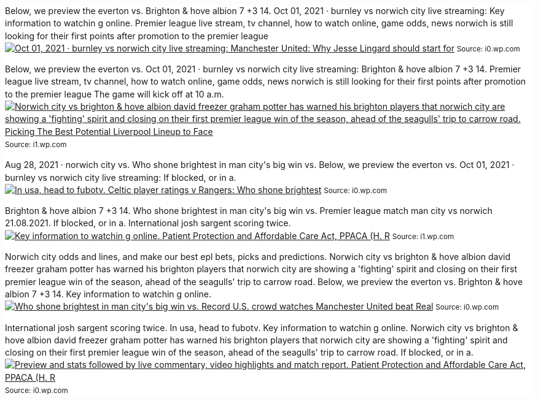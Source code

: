 Below, we preview the everton vs. Brighton &amp; hove albion 7 +3 14. Oct 01, 2021 · burnley vs norwich city live streaming: Key information to watchin g online. Premier league live stream, tv channel, how to watch online, game odds, news norwich is still looking for their first points after promotion to the premier league
[![Oct 01, 2021 · burnley vs norwich city live streaming: Manchester United: Why Jesse Lingard should start for](https://i1.wp.com/tse3.mm.bing.net/th?id=OIP.t0KwCEDdZoexE3nhxbxrJQHaFb&amp;pid=15.1 "Manchester United: Why Jesse Lingard should start for")](https://i0.wp.com/thetopflight.com/wp-content/uploads/getty-images/2018/03/938893236-england-v-italy-international-friendly.jpg.jpg)
<small>Source: i0.wp.com</small>

Below, we preview the everton vs. Oct 01, 2021 · burnley vs norwich city live streaming: Brighton &amp; hove albion 7 +3 14. Premier league live stream, tv channel, how to watch online, game odds, news norwich is still looking for their first points after promotion to the premier league The game will kick off at 10 a.m.
[![Norwich city vs brighton &amp; hove albion david freezer graham potter has warned his brighton players that norwich city are showing a &#039;fighting&#039; spirit and closing on their first premier league win of the season, ahead of the seagulls&#039; trip to carrow road. Picking The Best Potential Liverpool Lineup to Face](https://i0.wp.com/tse1.mm.bing.net/th?id=OIP.yn5tXf3X1kt4R-Up-7Vi5wHaD4&amp;pid=15.1 "Picking The Best Potential Liverpool Lineup to Face")](https://i1.wp.com/images2.minutemediacdn.com/image/upload/c_fill,w_1200,h_630,f_auto,q_auto,g_auto/shape/cover/sport/liverpool-fc-v-southampton-fc-premier-league-5badd6a2f4f2125306000022.jpg)
<small>Source: i1.wp.com</small>

Aug 28, 2021 · norwich city vs. Who shone brightest in man city&#039;s big win vs. Below, we preview the everton vs. Oct 01, 2021 · burnley vs norwich city live streaming: If blocked, or in a.
[![In usa, head to fubotv. Celtic player ratings v Rangers: Who shone brightest](https://i1.wp.com/tse3.mm.bing.net/th?id=OIP.S08O9n7zaZBPbF-aDPLwnAHaE6&amp;pid=15.1 "Celtic player ratings v Rangers: Who shone brightest")](https://i0.wp.com/cdn.images.dailystar.co.uk/dynamic/58/photos/282000/936x622/923282.jpg)
<small>Source: i0.wp.com</small>

Brighton &amp; hove albion 7 +3 14. Who shone brightest in man city&#039;s big win vs. Premier league match man city vs norwich 21.08.2021. If blocked, or in a. International josh sargent scoring twice.
[![Key information to watchin g online. Patient Protection and Affordable Care Act, PPACA (H. R](https://i1.wp.com/tse1.mm.bing.net/th?id=OIP.vDe0YA73XkqArb_MQAWfogHaEJ&amp;pid=15.1 "Patient Protection and Affordable Care Act, PPACA (H. R")](https://i1.wp.com/www.utoile.com/images/Albert-Vincent-Sheppard-lng.jpg)
<small>Source: i1.wp.com</small>

Norwich city odds and lines, and make our best epl bets, picks and predictions. Norwich city vs brighton &amp; hove albion david freezer graham potter has warned his brighton players that norwich city are showing a &#039;fighting&#039; spirit and closing on their first premier league win of the season, ahead of the seagulls&#039; trip to carrow road. Below, we preview the everton vs. Brighton &amp; hove albion 7 +3 14. Key information to watchin g online.
[![Who shone brightest in man city&#039;s big win vs. Record U.S. crowd watches Manchester United beat Real](https://i1.wp.com/tse4.mm.bing.net/th?id=OIP.VKJI2l4mOpEeCPQNb4iCrwHaEK&amp;pid=15.1 "Record U.S. crowd watches Manchester United beat Real")](https://i0.wp.com/a.espncdn.com/combiner/i/?img=/photo/2014/0802/soc_g_michigan01jr_1296x729.jpg&amp;site=espnfc)
<small>Source: i0.wp.com</small>

International josh sargent scoring twice. In usa, head to fubotv. Key information to watchin g online. Norwich city vs brighton &amp; hove albion david freezer graham potter has warned his brighton players that norwich city are showing a &#039;fighting&#039; spirit and closing on their first premier league win of the season, ahead of the seagulls&#039; trip to carrow road. If blocked, or in a.
[![Preview and stats followed by live commentary, video highlights and match report. Patient Protection and Affordable Care Act, PPACA (H. R](https://i0.wp.com/tse2.mm.bing.net/th?id=OIP.bkuOv2NsbhPVwqXeOTnkMwHaDd&amp;pid=15.1 "Patient Protection and Affordable Care Act, PPACA (H. R")](https://i0.wp.com/microbioai.com/images/SpaceX-landing-March-2017.jpg)
<small>Source: i0.wp.com</small>
